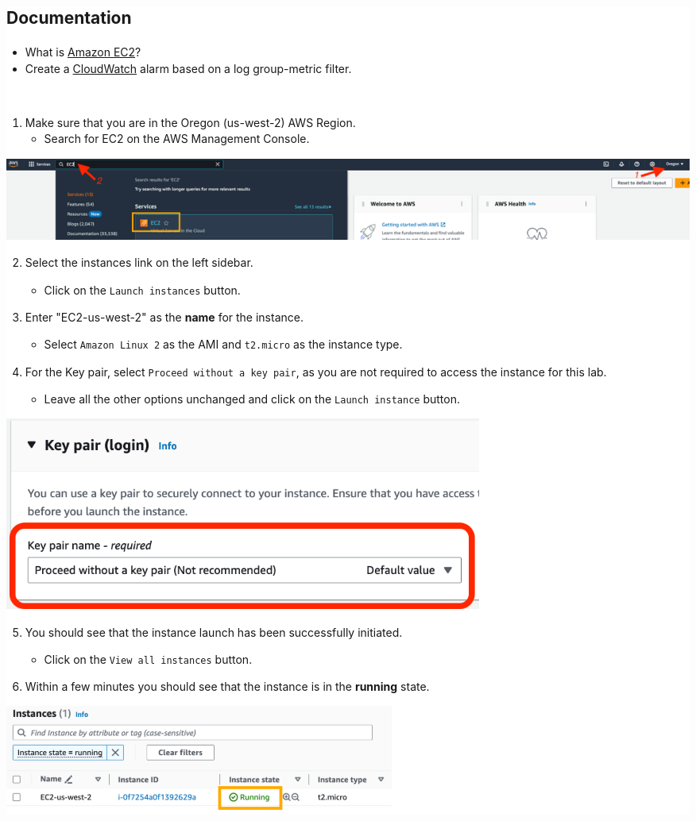 ## Documentation
* What is [Amazon EC2](https://docs.aws.amazon.com/AWSEC2/latest/UserGuide/concepts.html)?
* Create a [CloudWatch](https://docs.aws.amazon.com/AmazonCloudWatch/latest/monitoring/WhatIsCloudWatch.html) alarm based on a log group-metric filter. 

<br>

1. Make sure that you are in the Oregon (us-west-2) AWS Region.
   * Search for EC2 on the AWS Management Console.

![alt text](./images/image-32.png)

2. Select the instances link on the left sidebar. 
   * Click on the `Launch instances` button.

3. Enter "EC2-us-west-2" as the **name** for the instance. 
   * Select `Amazon Linux 2` as the AMI and `t2.micro` as the instance type.

4. For the Key pair, select `Proceed without a key pair`, as you are not required to access the instance for this lab. 
   * Leave all the other options unchanged and click on the `Launch instance` button.

![alt text](./images/image-33.png)

5. You should see that the instance launch has been successfully initiated. 
   * Click on the `View all instances` button.

6. Within a few minutes you should see that the instance is in the **running** state.

![alt text](./images/image-34.png)
